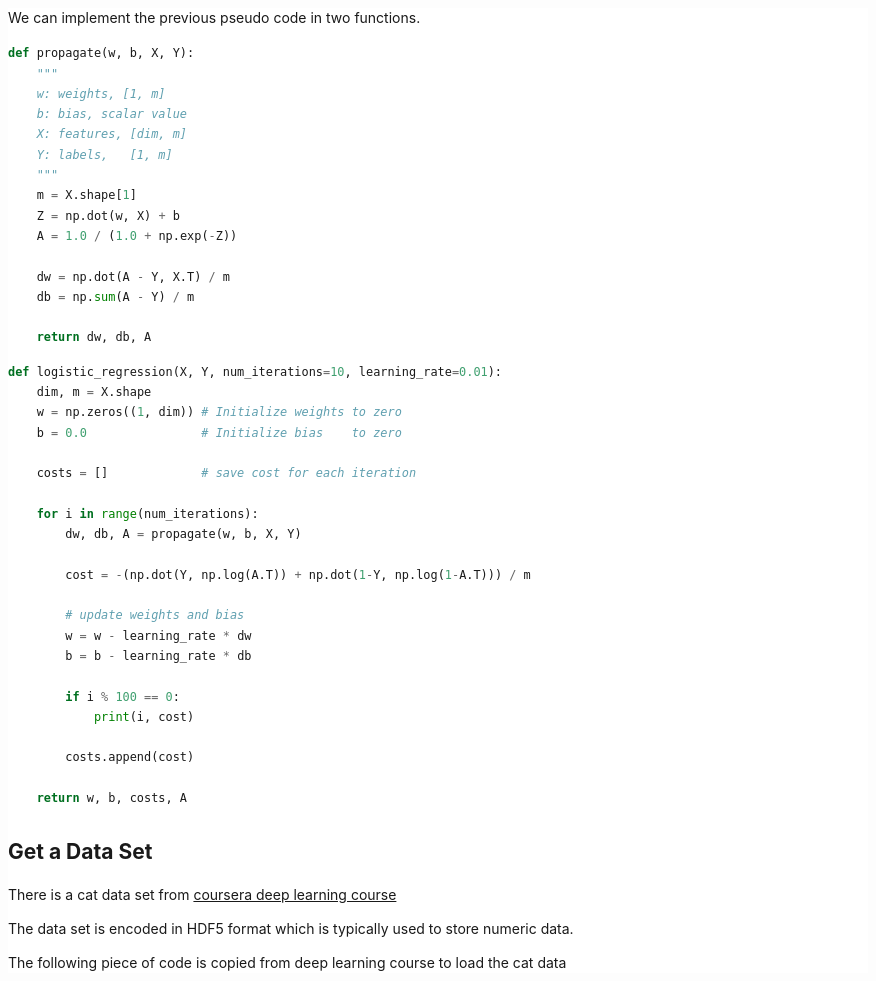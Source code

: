 We can implement the previous pseudo code in two functions. 

```python
def propagate(w, b, X, Y):
    """
    w: weights, [1, m]
    b: bias, scalar value
    X: features, [dim, m]
    Y: labels,   [1, m]
    """
    m = X.shape[1]
    Z = np.dot(w, X) + b
    A = 1.0 / (1.0 + np.exp(-Z))
    
    dw = np.dot(A - Y, X.T) / m
    db = np.sum(A - Y) / m
    
    return dw, db, A
```

```python
def logistic_regression(X, Y, num_iterations=10, learning_rate=0.01):
    dim, m = X.shape
    w = np.zeros((1, dim)) # Initialize weights to zero
    b = 0.0                # Initialize bias    to zero
    
    costs = []             # save cost for each iteration
    
    for i in range(num_iterations):
        dw, db, A = propagate(w, b, X, Y)
        
        cost = -(np.dot(Y, np.log(A.T)) + np.dot(1-Y, np.log(1-A.T))) / m

        # update weights and bias
        w = w - learning_rate * dw
        b = b - learning_rate * db
        
        if i % 100 == 0:
            print(i, cost)
            
        costs.append(cost)
        
    return w, b, costs, A
```

## Get a Data Set

There is a cat data set from [coursera deep learning course](https://www.coursera.org/learn/neural-networks-deep-learning/notebook/zAgPl/logistic-regression-with-a-neural-network-mindset)

The data set is encoded in HDF5 format which is typically used to store numeric data. 

The following piece of code is copied from deep learning course to load the cat data
